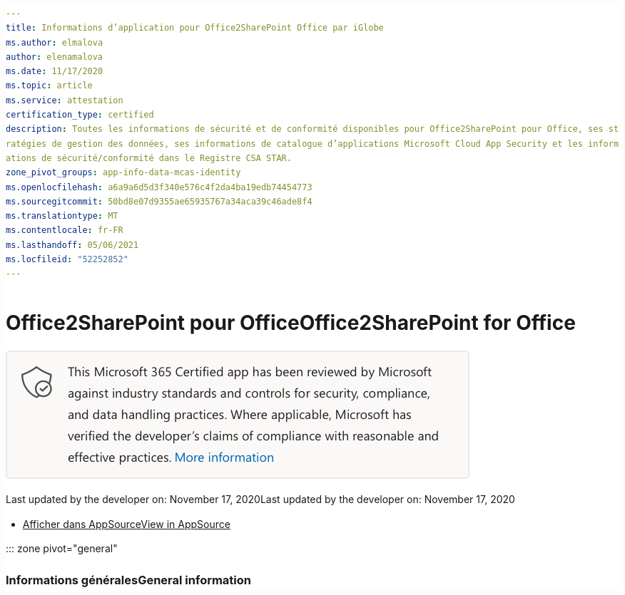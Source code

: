 ```yaml
---
title: Informations d’application pour Office2SharePoint Office par iGlobe
ms.author: elmalova
author: elenamalova
ms.date: 11/17/2020
ms.topic: article
ms.service: attestation
certification_type: certified
description: Toutes les informations de sécurité et de conformité disponibles pour Office2SharePoint pour Office, ses stratégies de gestion des données, ses informations de catalogue d’applications Microsoft Cloud App Security et les informations de sécurité/conformité dans le Registre CSA STAR.
zone_pivot_groups: app-info-data-mcas-identity
ms.openlocfilehash: a6a9a6d5d3f340e576c4f2da4ba19edb74454773
ms.sourcegitcommit: 50bd8e07d9355ae65935767a34aca39c46ade8f4
ms.translationtype: MT
ms.contentlocale: fr-FR
ms.lasthandoff: 05/06/2021
ms.locfileid: "52252852"
---
```

# <a name="office2sharepoint-for-office"></a><span data-ttu-id="11ccf-103">Office2SharePoint pour Office</span><span class="sxs-lookup"><span data-stu-id="11ccf-103">Office2SharePoint for Office</span></span>

<p></p><a href="https://aka.ms/appcertification" alt="This Microsoft 365 Certified app has been reviewed by Microsoft against industry standards and controls for security, compliance, and data handling practices. Where applicable, Microsoft has verified the developer's claims of compliance with reasonable and effective practices." target="_blank"><img alt="Click here for more information on the Microsoft Certified app program." src="../media/certified.png" width="650" /></a>
<p><span data-ttu-id="11ccf-104">Last updated by the developer on: November 17, 2020</span><span class="sxs-lookup"><span data-stu-id="11ccf-104">Last updated by the developer on: November 17, 2020</span></span></p>

* <span data-ttu-id="11ccf-105"><a href="https://appsource.microsoft.com/product/office/WA104381787" target="_blank">Afficher dans AppSource</a></span><span class="sxs-lookup"><span data-stu-id="11ccf-105"><a href="https://appsource.microsoft.com/product/office/WA104381787" target="_blank">View in AppSource</a></span></span>

::: zone pivot="general"

### <a name="general-information"></a><span data-ttu-id="11ccf-106">Informations générales</span><span class="sxs-lookup"><span data-stu-id="11ccf-106">General information</span></span>
